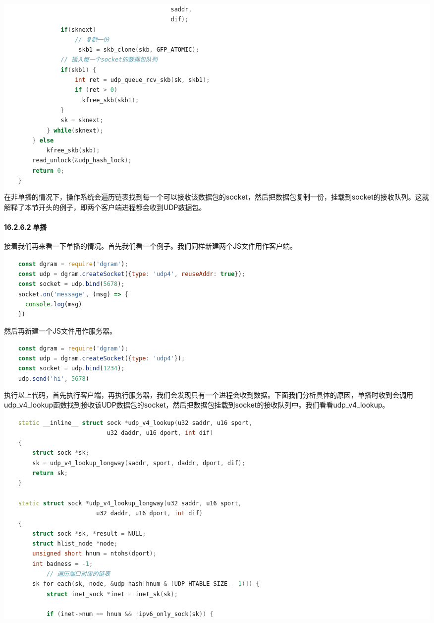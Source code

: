 ```cpp
                                               saddr, 
                                               dif);  
                if(sknext)  
                    // 复制一份
                     skb1 = skb_clone(skb, GFP_ATOMIC);  
                // 插入每一个socket的数据包队列  
                if(skb1) {  
                    int ret = udp_queue_rcv_skb(sk, skb1);  
                    if (ret > 0)  
                      kfree_skb(skb1);  
                }  
                sk = sknext;  
            } while(sknext);  
        } else  
            kfree_skb(skb);  
        read_unlock(&udp_hash_lock);  
        return 0;  
    }  
```

在非单播的情况下，操作系统会遍历链表找到每一个可以接收该数据包的socket，然后把数据包复制一份，挂载到socket的接收队列。这就解释了本节开头的例子，即两个客户端进程都会收到UDP数据包。
#### 16.2.6.2 单播
接着我们再来看一下单播的情况。首先我们看一个例子。我们同样新建两个JS文件用作客户端。

```js
    const dgram = require('dgram');    
    const udp = dgram.createSocket({type: 'udp4', reuseAddr: true});    
    const socket = udp.bind(5678);    
    socket.on('message', (msg) => {  
      console.log(msg)  
    })  
```

然后再新建一个JS文件用作服务器。

```js
    const dgram = require('dgram');    
    const udp = dgram.createSocket({type: 'udp4'});    
    const socket = udp.bind(1234);    
    udp.send('hi', 5678)  
```

执行以上代码，首先执行客户端，再执行服务器，我们会发现只有一个进程会收到数据。下面我们分析具体的原因，单播时收到会调用udp_v4_lookup函数找到接收该UDP数据包的socket，然后把数据包挂载到socket的接收队列中。我们看看udp_v4_lookup。

```cpp
    static __inline__ struct sock *udp_v4_lookup(u32 saddr, u16 sport,  
                             u32 daddr, u16 dport, int dif)  
    {  
        struct sock *sk;  
        sk = udp_v4_lookup_longway(saddr, sport, daddr, dport, dif);  
        return sk;  
    }  
      
    static struct sock *udp_v4_lookup_longway(u32 saddr, u16 sport,  
                          u32 daddr, u16 dport, int dif)  
    {  
        struct sock *sk, *result = NULL;  
        struct hlist_node *node;  
        unsigned short hnum = ntohs(dport);  
        int badness = -1;  
            // 遍历端口对应的链表  
        sk_for_each(sk, node, &udp_hash[hnum & (UDP_HTABLE_SIZE - 1)]) {  
            struct inet_sock *inet = inet_sk(sk);  
      
            if (inet->num == hnum && !ipv6_only_sock(sk)) {  
```